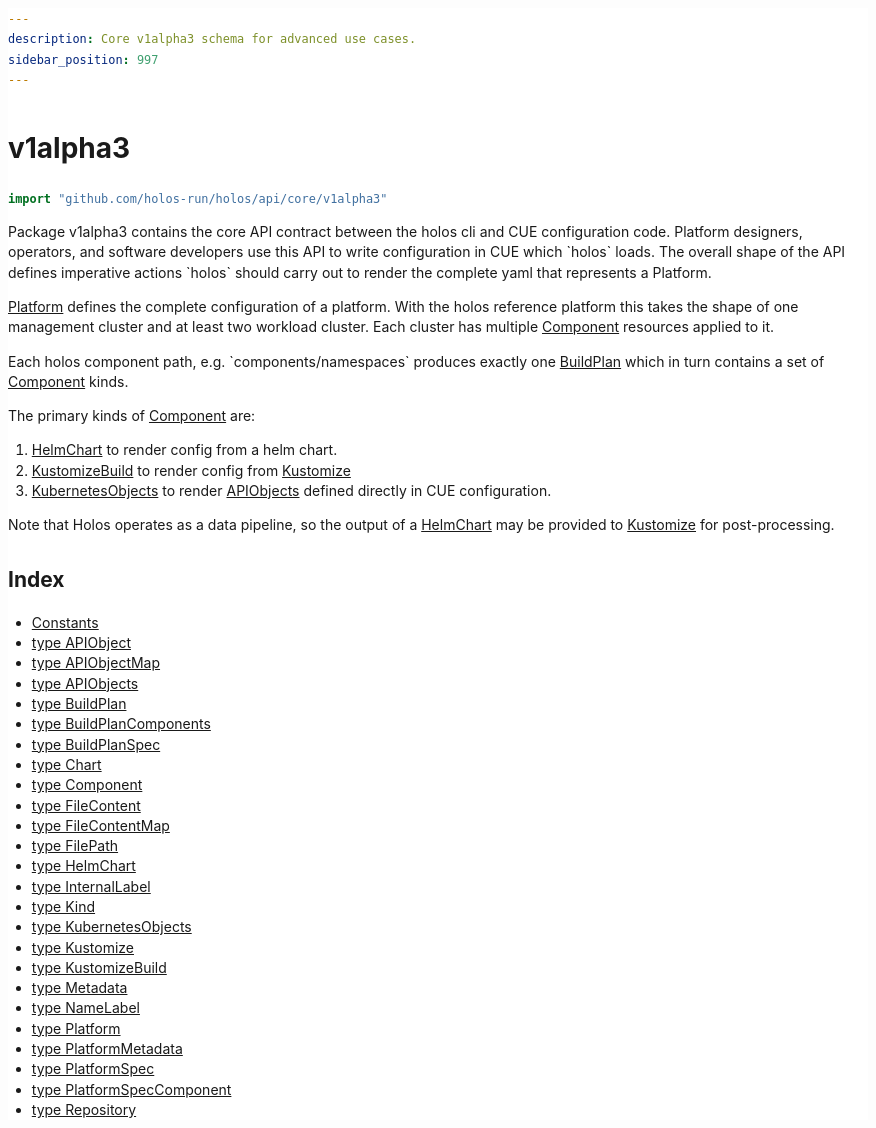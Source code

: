 ```yaml
---
description: Core v1alpha3 schema for advanced use cases.
sidebar_position: 997
---
```



# v1alpha3

```go
import "github.com/holos-run/holos/api/core/v1alpha3"
```

Package v1alpha3 contains the core API contract between the holos cli and CUE configuration code. Platform designers, operators, and software developers use this API to write configuration in CUE which \`holos\` loads. The overall shape of the API defines imperative actions \`holos\` should carry out to render the complete yaml that represents a Platform.

[Platform](<#Platform>) defines the complete configuration of a platform. With the holos reference platform this takes the shape of one management cluster and at least two workload cluster. Each cluster has multiple [Component](<#Component>) resources applied to it.

Each holos component path, e.g. \`components/namespaces\` produces exactly one [BuildPlan](<#BuildPlan>) which in turn contains a set of [Component](<#Component>) kinds.

The primary kinds of [Component](<#Component>) are:

1. [HelmChart](<#HelmChart>) to render config from a helm chart.
2. [KustomizeBuild](<#KustomizeBuild>) to render config from [Kustomize](<#Kustomize>)
3. [KubernetesObjects](<#KubernetesObjects>) to render [APIObjects](<#APIObjects>) defined directly in CUE configuration.

Note that Holos operates as a data pipeline, so the output of a [HelmChart](<#HelmChart>) may be provided to [Kustomize](<#Kustomize>) for post\-processing.

## Index

- [Constants](<#constants>)
- [type APIObject](<#APIObject>)
- [type APIObjectMap](<#APIObjectMap>)
- [type APIObjects](<#APIObjects>)
- [type BuildPlan](<#BuildPlan>)
- [type BuildPlanComponents](<#BuildPlanComponents>)
- [type BuildPlanSpec](<#BuildPlanSpec>)
- [type Chart](<#Chart>)
- [type Component](<#Component>)
- [type FileContent](<#FileContent>)
- [type FileContentMap](<#FileContentMap>)
- [type FilePath](<#FilePath>)
- [type HelmChart](<#HelmChart>)
- [type InternalLabel](<#InternalLabel>)
- [type Kind](<#Kind>)
- [type KubernetesObjects](<#KubernetesObjects>)
- [type Kustomize](<#Kustomize>)
- [type KustomizeBuild](<#KustomizeBuild>)
- [type Metadata](<#Metadata>)
- [type NameLabel](<#NameLabel>)
- [type Platform](<#Platform>)
- [type PlatformMetadata](<#PlatformMetadata>)
- [type PlatformSpec](<#PlatformSpec>)
- [type PlatformSpecComponent](<#PlatformSpecComponent>)
- [type Repository](<#Repository>)

